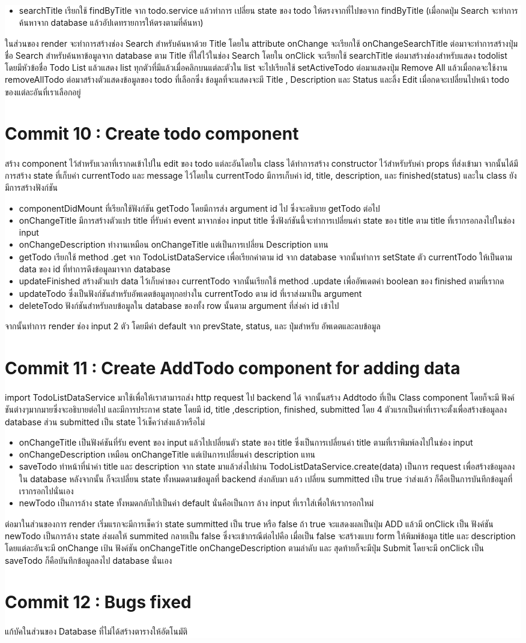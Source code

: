 - searchTitle เรียกใช้ findByTitle จาก todo.service แล้วทำการ เปลี่ยน state ของ todo ให้ตรงจากที่ไปขอจาก findByTitle (เมื่อกดปุ่ม Search จะทำการค้นหาจาก database แล้วอัปเดทรายการให้ตรงตามที่ค้นหา)

ในส่วนของ render จะทำการสร้างช่อง Search สำหรับค้นหาด้วย Title โดยใน attribute onChange จะเรียกใช้ onChangeSearchTitle ต่อมาจะทำการสร้างปุ่มชื่อ Search สำหรับค้นหาข้อมูลจาก database ตาม Title ที่ใส่ไว้ในช่อง Search โดยใน onClick จะเรียกใช้ searchTitle ต่อมาสร้างช่องสำหรับแสดง todolist โดยมีหัวข้อชื่อ Todo List แล้วแสดง list ทุกตัวที่มีแล้วเมื่อคลิกบนแต่ละตัวใน list จะไปเรียกใช้ setActiveTodo ต่อมาแสดงปุ่ม Remove All แล้วเมื่อกดจะใช้งาน removeAllTodo ต่อมาสร้างตัวแสดงข้อมูลของ todo ที่เลือกซึ่ง ข้อมูลที่จะแสดงจะมี Title , Description และ Status และลิ้ง Edit เมื่อกดจะเปลี่ยนไปหน้า todo ของแต่ละอันที่เราเลือกอยู่

# Commit 10 : Create todo component

สร้าง component ไว้สำหรับเวลาที่เรากดเข้าไปใน edit ของ todo แต่ละอันโดยใน class ได้ทำการสร้าง constructor ไว้สำหรับรับค่า props ที่ส่งเข้ามา จากนั้นได้มีการสร้าง state ที่เก็บค่า currentTodo และ message ไว้โดยใน currentTodo มีการเก็บค่า id, title, description, และ finished(status) และใน class ยังมีการสร้างฟังก์ชัน  
- componentDidMount ที่เรียกใช้ฟังก์ชัน getTodo โดยมีการส่ง argument id ไป ซึ่งจะอธิบาย getTodo ต่อไป
- onChangeTitle มีการสร้างตัวแปร title ที่รับค่า event มาจากช่อง input title ซึ่งฟังก์ชันนี้จะทำการเปลี่ยนค่า state ของ title ตาม title ที่เรากรอกลงไปในช่อง input
- onChangeDescription ทำงานเหมือน onChangeTitle แต่เป็นการเปลี่ยน Description แทน
- getTodo เรียกใช้ method .get จาก TodoListDataService เพื่อเรียกค่าตาม id จาก database จากนั้นทำการ setState ตัว currentTodo ให้เป็นตาม data ของ id ที่ทำการดึงข้อมูลมาจาก database
- updateFinished สร้างตัวแปร data ไว้เก็บค่าของ currentTodo จากนั้นเรียกใช้ method .update เพื่ออัพเดตค่า boolean ของ finished ตามที่เรากด
- updateTodo ซึ่งเป็นฟังก์ชันสำหรับอัพเดตข้อมูลทุกอย่างใน currentTodo ตาม id ที่เราส่งมาเป็น argument
- deleteTodo ฟังก์ชันสำหรับลบข้อมูลใน database ของทั้ง row นั้นตาม argument ที่ส่งค่า id เข้าไป <br>

จากนั้นทำการ render ช่อง input 2 ตัว โดยมีค่า default จาก prevState, status, และ ปุ่มสำหรับ อัพเดตและลบข้อมูล

# Commit 11 : Create AddTodo component for adding data

import TodoListDataService มาใช้เพื่อให้เราสามารถส่ง http request ไป backend ได้ จากนั้นสร้าง Addtodo ที่เป็น Class component โดยก็จะมี ฟังค์ชันต่างๆมากมายซึ่งจะอธิบายต่อไป
และมีการประกาศ state โดยมี id, title ,description, finished, submitted โดย 4 ตัวแรกเป็นค่าที่เราจะตั้งเพื่อสร้างข้อมูลลง database ส่วน submitted เป็น state ไว้เช็คว่าส่งแล้วหรือไม่
- onChangeTitle เป็นฟังค์ชันที่รับ event ของ input แล้วไปเปลี่ยนตัว state ของ title ซึ่งเป็นการเปลี่ยนค่า title ตามที่เราพิมพ์ลงไปในช่อง input
- onChangeDescription เหมือน onChangeTitle แต่เป้นการเปลี่ยนค่า description แทน
- saveTodo ทำหน้าที่นำค่า title และ description จาก state มาแล้วส่งไปผ่าน TodoListDataService.create(data) เป็นการ request เพื่อสร้างข้อมูลลงใน database หลังจากนั้น
ก็จะเปลี่ยน state ทั้งหมดตามข้อมูลที่ backend ส่งกลับมา แล้ว เปลี่ยน summitted เป็น true ว่าส่งแล้ว ก็คือเป็นการบันทีกข้อมูลที่เรากรอกไปนั่นเอง
- newTodo เป็นการล้าง state ทั้งหมดกลับไปเป็นค่า default นั่นคือเป็นการ ล้าง input ที่เราใส่เพื่อให้เรากรอกใหม่

ต่อมาในส่วนของการ render เริ่มแรกจะมีการเช็คว่า state summitted เป็น true หรือ false ถ้า true จะแสดงผลเป็นปุ่ม ADD แล้วมี onClick เป็น ฟังค์ชัน newTodo เป็นการล้าง
state ส่งผลให้ summited กลายเป็น false ซึ่งจะเข้ากรณีต่อไปคือ เมื่อเป็น false จะสร้างแบบ form ให้พิมพ์ข้อมูล title และ description โดยแต่ละอันจะมี onChange เป้น 
ฟังค์ชัน onChangeTitle onChangeDescription ตามลำดับ และ สุดท้ายก็จะมีปุ่ม Submit โดยจะมี onClick เป็น saveTodo ก็คือบันทึกข้อมูลลงไป database นั่นเอง

# Commit 12 : Bugs fixed

แก้บัคในส่วนของ Database ที่ไม่ได้สร้างตารางให้อัตโนมัติ

